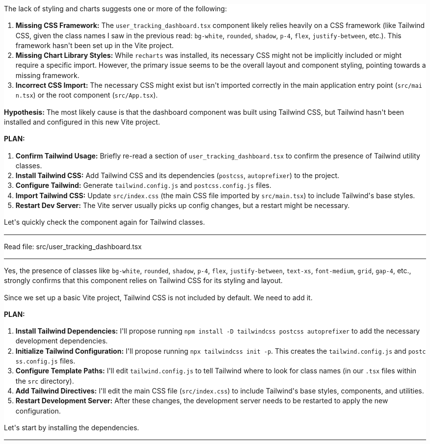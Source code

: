 The lack of styling and charts suggests one or more of the following:

1.  **Missing CSS Framework:** The `user_tracking_dashboard.tsx` component likely relies heavily on a CSS framework (like Tailwind CSS, given the class names I saw in the previous read: `bg-white`, `rounded`, `shadow`, `p-4`, `flex`, `justify-between`, etc.). This framework hasn't been set up in the Vite project.
2.  **Missing Chart Library Styles:** While `recharts` was installed, its necessary CSS might not be implicitly included or might require a specific import. However, the primary issue seems to be the overall layout and component styling, pointing towards a missing framework.
3.  **Incorrect CSS Import:** The necessary CSS might exist but isn't imported correctly in the main application entry point (`src/main.tsx`) or the root component (`src/App.tsx`).

**Hypothesis:** The most likely cause is that the dashboard component was built using Tailwind CSS, but Tailwind hasn't been installed and configured in this new Vite project.

**PLAN:**

1.  **Confirm Tailwind Usage:** Briefly re-read a section of `user_tracking_dashboard.tsx` to confirm the presence of Tailwind utility classes.
2.  **Install Tailwind CSS:** Add Tailwind CSS and its dependencies (`postcss`, `autoprefixer`) to the project.
3.  **Configure Tailwind:** Generate `tailwind.config.js` and `postcss.config.js` files.
4.  **Import Tailwind CSS:** Update `src/index.css` (the main CSS file imported by `src/main.tsx`) to include Tailwind's base styles.
5.  **Restart Dev Server:** The Vite server usually picks up config changes, but a restart might be necessary.

Let's quickly check the component again for Tailwind classes.

---

Read file: src/user_tracking_dashboard.tsx

---

Yes, the presence of classes like `bg-white`, `rounded`, `shadow`, `p-4`, `flex`, `justify-between`, `text-xs`, `font-medium`, `grid`, `gap-4`, etc., strongly confirms that this component relies on Tailwind CSS for its styling and layout.

Since we set up a basic Vite project, Tailwind CSS is not included by default. We need to add it.

**PLAN:**

1.  **Install Tailwind Dependencies:** I'll propose running `npm install -D tailwindcss postcss autoprefixer` to add the necessary development dependencies.
2.  **Initialize Tailwind Configuration:** I'll propose running `npx tailwindcss init -p`. This creates the `tailwind.config.js` and `postcss.config.js` files.
3.  **Configure Template Paths:** I'll edit `tailwind.config.js` to tell Tailwind where to look for class names (in our `.tsx` files within the `src` directory).
4.  **Add Tailwind Directives:** I'll edit the main CSS file (`src/index.css`) to include Tailwind's base styles, components, and utilities.
5.  **Restart Development Server:** After these changes, the development server needs to be restarted to apply the new configuration.

Let's start by installing the dependencies.

---

